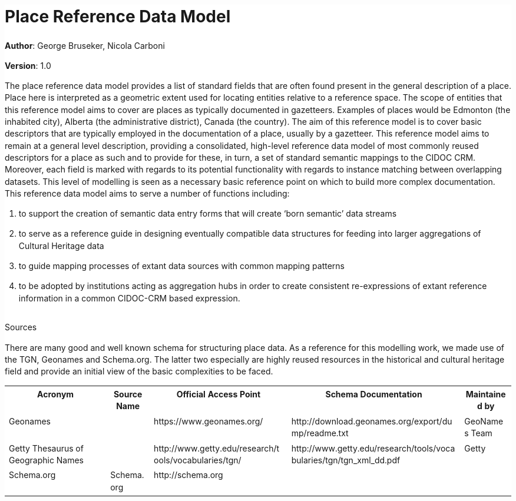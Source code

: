 # Place Reference Data Model

**Author**: George Bruseker, Nicola Carboni

**Version**: 1.0

The place reference data model provides a list of standard fields that are often found present in the general description of a place. Place here is interpreted as a geometric extent used for locating entities relative to a reference space. The scope of entities that this reference model aims to cover are places as typically documented in gazetteers. Examples of places would be Edmonton (the inhabited city), Alberta (the administrative district), Canada (the country). The aim of this reference model is to cover basic descriptors that are typically employed in the documentation of a place, usually by a gazetteer. This reference model aims to remain at a general level description, providing a consolidated, high-level reference data model of most commonly reused descriptors for a place as such and to provide for these, in turn, a set of standard semantic mappings to the CIDOC CRM. Moreover, each field is marked with regards to its potential functionality with regards to instance matching between overlapping datasets. This level of modelling is seen as a necessary basic reference point on which to build more complex documentation. This reference data model aims to serve a number of functions including: 

1. to support the creation of semantic data entry forms that will create ‘born semantic’ data streams

2. to serve as a reference guide in designing eventually compatible data structures for feeding into larger aggregations of Cultural Heritage data

3. to guide mapping processes of extant data sources with common mapping patterns

4. to be adopted by institutions acting as aggregation hubs in order to create consistent re-expressions of extant reference information in a common CIDOC-CRM based expression.

## 
Sources

There are many good and well known schema for structuring place data. As a reference for this modelling work, we made use of the TGN, Geonames and Schema.org. The latter two especially are highly reused resources in the historical and cultural heritage field and provide an initial view of the basic complexities to be faced.

<table>
  <tr>
    <th>Acronym</th>
    <th>Source Name</th>
    <th>Official Access Point</th>
    <th>Schema Documentation</th>
    <th>Maintained by</td>
  </tr>
  <tr>
    <td>Geonames</td>
    <td></td>
    <td>https://www.geonames.org/</td>
    <td>http://download.geonames.org/export/dump/readme.txt</td>
    <td>GeoNames Team</td>
  </tr>
  <tr>
    <td>Getty Thesaurus of Geographic Names</td>
    <td></td>
    <td>http://www.getty.edu/research/tools/vocabularies/tgn/</td>
    <td>http://www.getty.edu/research/tools/vocabularies/tgn/tgn_xml_dd.pdf</td>
    <td>Getty</td>
  </tr>
  <tr>
    <td>Schema.org</td>
    <td>Schema.org</td>
    <td>http://schema.org</td>
    <td></td>